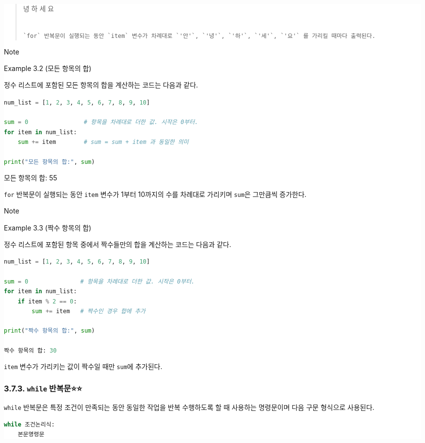 > 녕
> 하
> 세
> 요
> ```
> 
> `for` 반복문이 실행되는 동안 `item` 변수가 차례대로 `'안'`, `'녕'`, `'하'`, `'세'`, `'요'` 를 가리킬 때마다 출력된다.

> [!NOTE]
> Example 3.2 (모든 항목의 합)
> 
> 정수 리스트에 포함된 모든 항목의 합을 계산하는 코드는 다음과 같다.
> 
> ```python
> num_list = [1, 2, 3, 4, 5, 6, 7, 8, 9, 10]
> 
> sum = 0                # 항목을 차례대로 더한 값. 시작은 0부터.
> for item in num_list:
>     sum += item        # sum = sum + item 과 동일한 의미
>     
> print("모든 항목의 합:", sum)
> ```
> 
> 모든 항목의 합: 55
> 
> `for` 반복문이 실행되는 동안 `item` 변수가 1부터 10까지의 수를 차례대로 가리키며 `sum`은 그만큼씩 증가한다.

> [!NOTE]
> Example 3.3 (짝수 항목의 합)
> 
> 정수 리스트에 포함된 항목 중에서 짝수들만의 합을 계산하는 코드는 다음과 같다.
> 
> ```python
> num_list = [1, 2, 3, 4, 5, 6, 7, 8, 9, 10]
> 
> sum = 0               # 항목을 차례대로 더한 값. 시작은 0부터.
> for item in num_list:
>     if item % 2 == 0:
>         sum += item   # 짝수인 경우 합에 추가
>     
> print("짝수 항목의 합:", sum)
> 
> 짝수 항목의 합: 30
> ```
> 
> `item` 변수가 가리키는 값이 짝수일 때만 `sum`에 추가된다.

### 3.7.3. `while` 반복문⭐⭐

`while` 반복문은 특정 조건이 만족되는 동안 동일한 작업을 반복 수행하도록 할 때 사용하는 명령문이며 다음 구문 형식으로 사용된다.

```python
while 조건논리식:
    본문명령문
```
